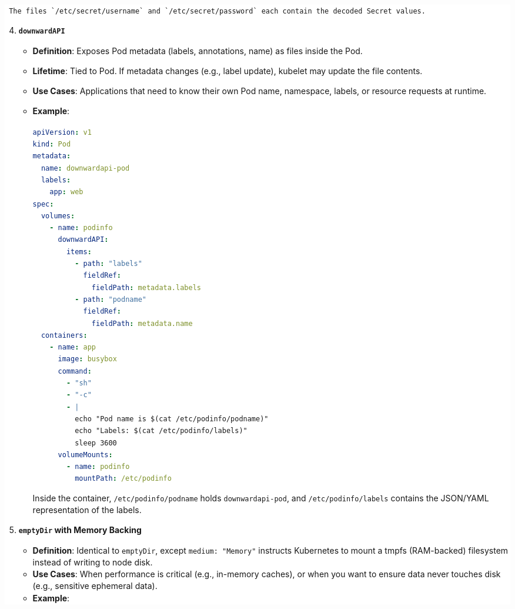      The files `/etc/secret/username` and `/etc/secret/password` each contain the decoded Secret values.

4. **`downwardAPI`**

   * **Definition**: Exposes Pod metadata (labels, annotations, name) as files inside the Pod.
   * **Lifetime**: Tied to Pod. If metadata changes (e.g., label update), kubelet may update the file contents.
   * **Use Cases**: Applications that need to know their own Pod name, namespace, labels, or resource requests at runtime.
   * **Example**:

     ```yaml
     apiVersion: v1
     kind: Pod
     metadata:
       name: downwardapi-pod
       labels:
         app: web
     spec:
       volumes:
         - name: podinfo
           downwardAPI:
             items:
               - path: "labels"
                 fieldRef:
                   fieldPath: metadata.labels
               - path: "podname"
                 fieldRef:
                   fieldPath: metadata.name
       containers:
         - name: app
           image: busybox
           command:
             - "sh"
             - "-c"
             - |
               echo "Pod name is $(cat /etc/podinfo/podname)"
               echo "Labels: $(cat /etc/podinfo/labels)"
               sleep 3600
           volumeMounts:
             - name: podinfo
               mountPath: /etc/podinfo
     ```

     Inside the container, `/etc/podinfo/podname` holds `downwardapi-pod`, and `/etc/podinfo/labels` contains the JSON/YAML representation of the labels.

5. **`emptyDir` with Memory Backing**

   * **Definition**: Identical to `emptyDir`, except `medium: "Memory"` instructs Kubernetes to mount a tmpfs (RAM-backed) filesystem instead of writing to node disk.
   * **Use Cases**: When performance is critical (e.g., in-memory caches), or when you want to ensure data never touches disk (e.g., sensitive ephemeral data).
   * **Example**:
